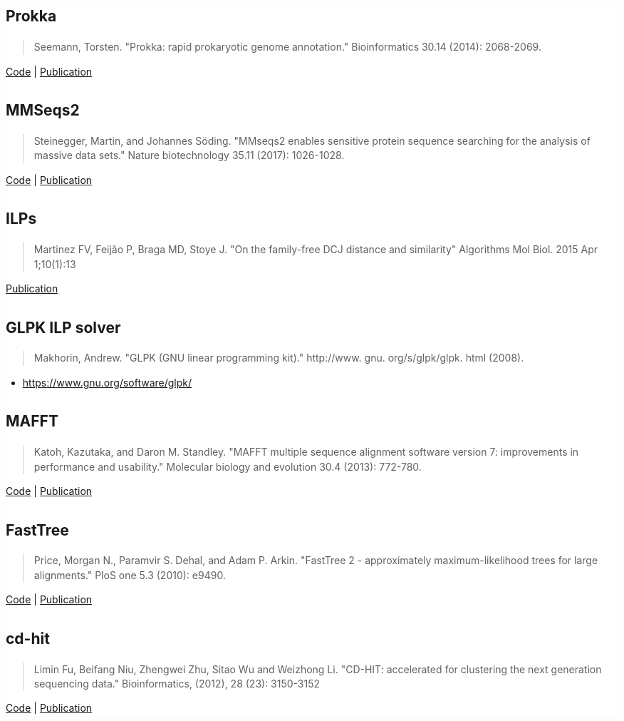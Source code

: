 ## Prokka 
> Seemann, Torsten. "Prokka: rapid prokaryotic genome annotation." Bioinformatics 30.14 (2014): 2068-2069.

[Code](https://github.com/tseemann/prokka) | [Publication](https://doi.org/10.1093/bioinformatics/btu153)

## MMSeqs2

> Steinegger, Martin, and Johannes Söding. "MMseqs2 enables sensitive protein sequence searching for the analysis of massive data sets." Nature biotechnology 35.11 (2017): 1026-1028.

[Code](https://github.com/soedinglab/MMseqs2) | [Publication](https://www.nature.com/articles/nbt.3988)

## ILPs

> Martinez FV, Feijão P, Braga MD, Stoye J. "On the family-free DCJ distance and similarity" Algorithms Mol Biol. 2015 Apr 1;10(1):13

[Publication](https://almob.biomedcentral.com/articles/10.1186/s13015-015-0041-9)

## GLPK ILP solver

> Makhorin, Andrew. "GLPK (GNU linear programming kit)." http://www. gnu. org/s/glpk/glpk. html (2008).

* https://www.gnu.org/software/glpk/

## MAFFT

> Katoh, Kazutaka, and Daron M. Standley. "MAFFT multiple sequence alignment software version 7: improvements in performance and usability." Molecular biology and evolution 30.4 (2013): 772-780.

[Code](https://mafft.cbrc.jp/alignment/software/) | [Publication](https://doi.org/10.1093/molbev/mst010)

## FastTree

> Price, Morgan N., Paramvir S. Dehal, and Adam P. Arkin. "FastTree 2 - approximately maximum-likelihood trees for large alignments." PloS one 5.3 (2010): e9490.

[Code](http://www.microbesonline.org/fasttree/) | [Publication](https://doi.org/10.1371/journal.pone.0009490)

## cd-hit

> Limin Fu, Beifang Niu, Zhengwei Zhu, Sitao Wu and Weizhong Li. "CD-HIT: accelerated for clustering the next generation sequencing data." Bioinformatics, (2012), 28 (23): 3150-3152

[Code](https://github.com/weizhongli/cdhit) | [Publication](https://academic.oup.com/bioinformatics/article/28/23/3150/192160)
